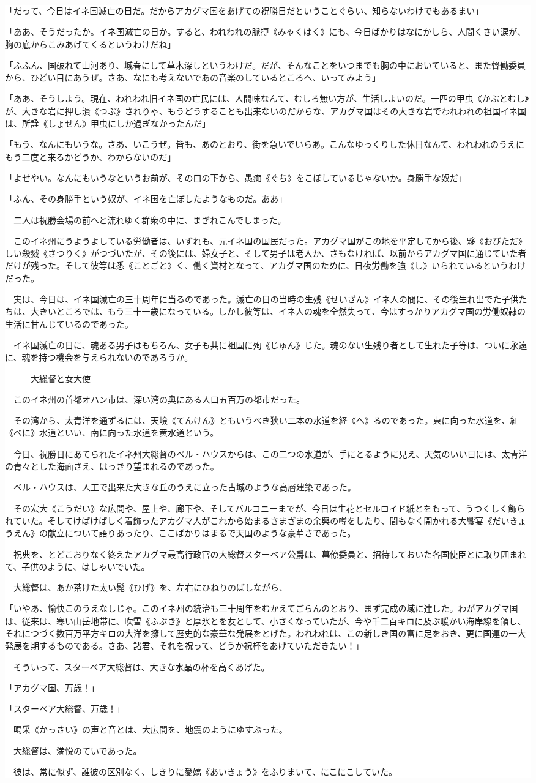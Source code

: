 「だって、今日はイネ国滅亡の日だ。だからアカグマ国をあげての祝勝日だということぐらい、知らないわけでもあるまい」

「ああ、そうだったか。イネ国滅亡の日か。すると、われわれの脈搏《みゃくはく》にも、今日ばかりはなにかしら、人間くさい涙が、胸の底からこみあげてくるというわけだね」

「ふふん、国破れて山河あり、城春にして草木深しというわけだ。だが、そんなことをいつまでも胸の中においていると、また督働委員から、ひどい目にあうぜ。さあ、なにも考えないであの音楽のしているところへ、いってみよう」

「ああ、そうしよう。現在、われわれ旧イネ国の亡民には、人間味なんて、むしろ無い方が、生活しよいのだ。一匹の甲虫《かぶとむし》が、大きな岩に押し潰《つぶ》されりゃ、もうどうすることも出来ないのだからな、アカグマ国はその大きな岩でわれわれの祖国イネ国は、所詮《しょせん》甲虫にしか過ぎなかったんだ」

「もう、なんにもいうな。さあ、いこうぜ。皆も、あのとおり、街を急いでいらあ。こんなゆっくりした休日なんて、われわれのうえにもう二度と来るかどうか、わからないのだ」

「よせやい。なんにもいうなというお前が、その口の下から、愚痴《ぐち》をこぼしているじゃないか。身勝手な奴だ」

「ふん、その身勝手という奴が、イネ国を亡ぼしたようなものだ。ああ」

　二人は祝勝会場の前へと流れゆく群衆の中に、まぎれこんでしまった。

　このイネ州にうようよしている労働者は、いずれも、元イネ国の国民だった。アカグマ国がこの地を平定してから後、夥《おびただ》しい殺戮《さつりく》がつづいたが、その後には、婦女子と、そして男子は老人か、さもなければ、以前からアカグマ国に通じていた者だけが残った。そして彼等は悉《ことごと》く、働く資材となって、アカグマ国のために、日夜労働を強《し》いられているというわけだった。

　実は、今日は、イネ国滅亡の三十周年に当るのであった。滅亡の日の当時の生残《せいざん》イネ人の間に、その後生れ出でた子供たちは、大きいところでは、もう三十一歳になっている。しかし彼等は、イネ人の魂を全然失って、今はすっかりアカグマ国の労働奴隷の生活に甘んじているのであった。

　イネ国滅亡の日に、魂ある男子はもちろん、女子も共に祖国に殉《じゅん》じた。魂のない生残り者として生れた子等は、ついに永遠に、魂を持つ機会を与えられないのであろうか。





　　　大総督と女大使



　このイネ州の首都オハン市は、深い湾の奥にある人口五百万の都市だった。

　その湾から、太青洋を通ずるには、天嶮《てんけん》ともいうべき狭い二本の水道を経《へ》るのであった。東に向った水道を、紅《べに》水道といい、南に向った水道を黄水道という。

　今日、祝勝日にあてられたイネ州大総督のベル・ハウスからは、この二つの水道が、手にとるように見え、天気のいい日には、太青洋の青々とした海面さえ、はっきり望まれるのであった。

　ベル・ハウスは、人工で出来た大きな丘のうえに立った古城のような高層建築であった。

　その宏大《こうだい》な広間や、屋上や、廊下や、そしてバルコニーまでが、今日は生花とセルロイド紙とをもって、うつくしく飾られていた。そしてけばけばしく着飾ったアカグマ人がこれから始まるさまざまの余興の噂をしたり、間もなく開かれる大饗宴《だいきょうえん》の献立について語りあったり、ここばかりはまるで天国のような豪華さであった。

　祝典を、とどこおりなく終えたアカグマ最高行政官の大総督スターベア公爵は、幕僚委員と、招待しておいた各国使臣とに取り囲まれて、子供のように、はしゃいでいた。

　大総督は、あか茶けた太い髭《ひげ》を、左右にひねりのばしながら、

「いやあ、愉快このうえなしじゃ。このイネ州の統治も三十周年をむかえてごらんのとおり、まず完成の域に達した。わがアカグマ国は、従来は、寒い山岳地帯に、吹雪《ふぶき》と厚氷とを友として、小さくなっていたが、今や千二百キロに及ぶ暖かい海岸線を領し、それにつづく数百万平方キロの大洋を擁して歴史的な豪華な発展をとげた。われわれは、この新しき国の富に足をおき、更に国運の一大発展を期するものである。さあ、諸君、それを祝って、どうか祝杯をあげていただきたい！」

　そういって、スターベア大総督は、大きな水晶の杯を高くあげた。

「アカグマ国、万歳！」

「スターベア大総督、万歳！」

　喝采《かっさい》の声と音とは、大広間を、地震のようにゆすぶった。

　大総督は、満悦のていであった。

　彼は、常に似ず、誰彼の区別なく、しきりに愛嬌《あいきょう》をふりまいて、にこにこしていた。
